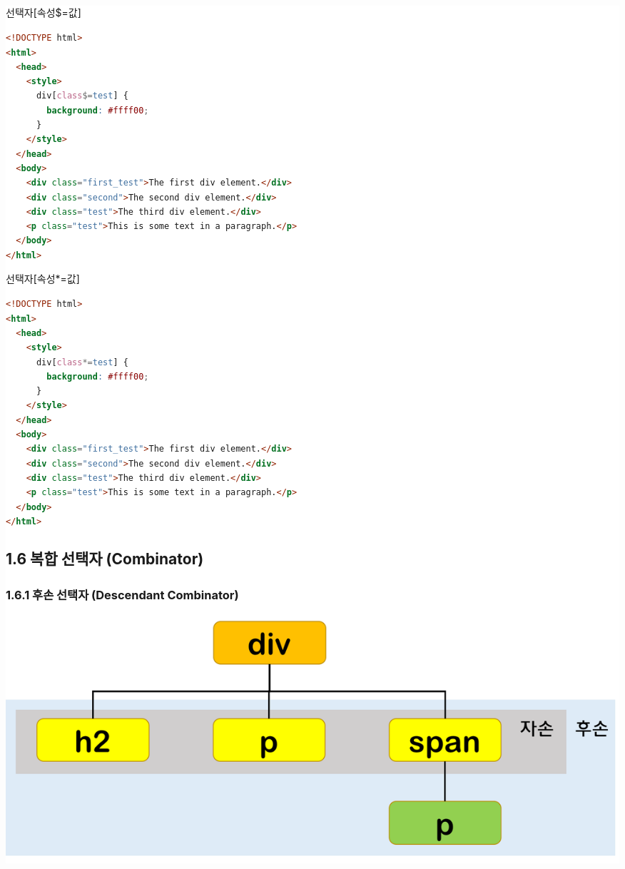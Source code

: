 선택자[속성$=값]

```html
<!DOCTYPE html>
<html>
  <head>
    <style>
      div[class$=test] {
        background: #ffff00;
      }
    </style>
  </head>
  <body>
    <div class="first_test">The first div element.</div>
    <div class="second">The second div element.</div>
    <div class="test">The third div element.</div>
    <p class="test">This is some text in a paragraph.</p>
  </body>
</html>
```

선택자[속성*=값]

```html
<!DOCTYPE html>
<html>
  <head>
    <style>
      div[class*=test] {
        background: #ffff00;
      }
    </style>
  </head>
  <body>
    <div class="first_test">The first div element.</div>
    <div class="second">The second div element.</div>
    <div class="test">The third div element.</div>
    <p class="test">This is some text in a paragraph.</p>
  </body>
</html>
```

## 1.6 복합 선택자 (Combinator)

### 1.6.1 후손 선택자 (Descendant Combinator)

![css descendant child combinator](/img/descendant-child.png)

